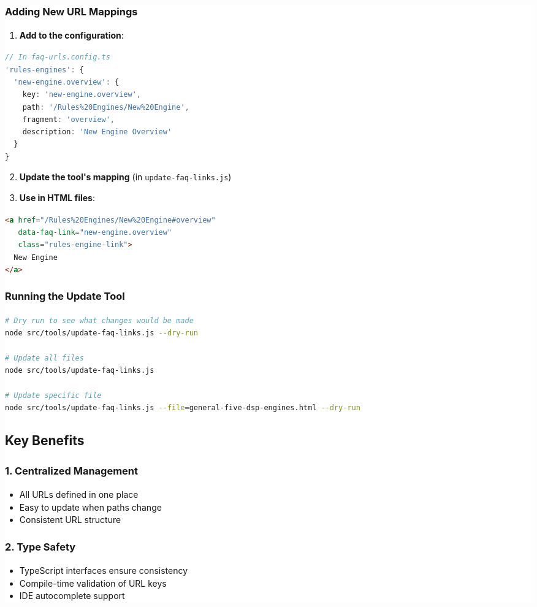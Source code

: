 ### Adding New URL Mappings

1. **Add to the configuration**:

```typescript
// In faq-urls.config.ts
'rules-engines': {
  'new-engine.overview': {
    key: 'new-engine.overview',
    path: '/Rules%20Engines/New%20Engine',
    fragment: 'overview',
    description: 'New Engine Overview'
  }
}
```

2. **Update the tool's mapping** (in `update-faq-links.js`)

3. **Use in HTML files**:

```html
<a href="/Rules%20Engines/New%20Engine#overview" 
   data-faq-link="new-engine.overview" 
   class="rules-engine-link">
  New Engine
</a>
```

### Running the Update Tool

```bash
# Dry run to see what changes would be made
node src/tools/update-faq-links.js --dry-run

# Update all files
node src/tools/update-faq-links.js

# Update specific file
node src/tools/update-faq-links.js --file=general-five-dsp-engines.html --dry-run
```

## Key Benefits

### 1. Centralized Management
- All URLs defined in one place
- Easy to update when paths change
- Consistent URL structure

### 2. Type Safety
- TypeScript interfaces ensure consistency
- Compile-time validation of URL keys
- IDE autocomplete support
